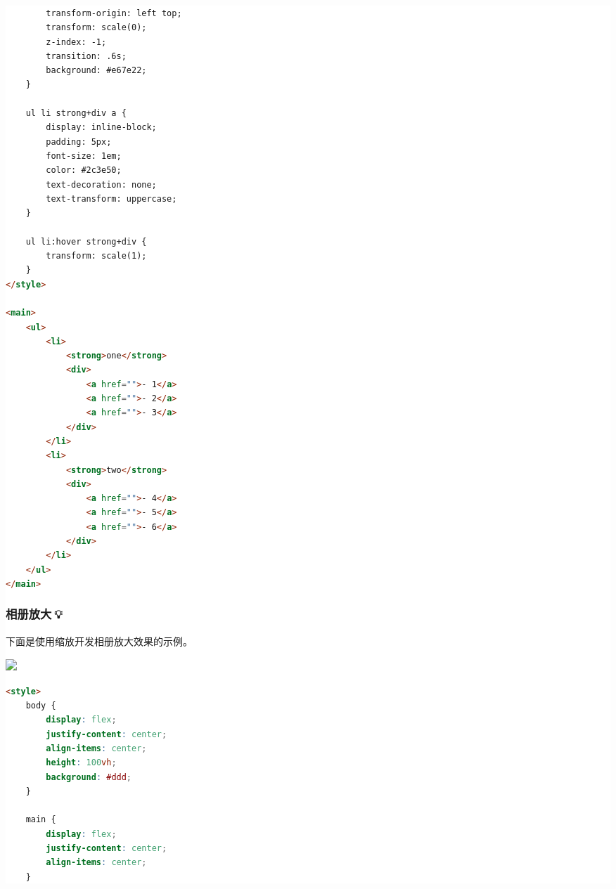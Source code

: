 ```html
        transform-origin: left top;
        transform: scale(0);
        z-index: -1;
        transition: .6s;
        background: #e67e22;
    }

    ul li strong+div a {
        display: inline-block;
        padding: 5px;
        font-size: 1em;
        color: #2c3e50;
        text-decoration: none;
        text-transform: uppercase;
    }

    ul li:hover strong+div {
        transform: scale(1);
    }
</style>

<main>
    <ul>
        <li>
            <strong>one</strong>
            <div>
                <a href="">- 1</a>
                <a href="">- 2</a>
                <a href="">- 3</a>
            </div>
        </li>
        <li>
            <strong>two</strong>
            <div>
                <a href="">- 4</a>
                <a href="">- 5</a>
                <a href="">- 6</a>
            </div>
        </li>
    </ul>
</main>
```

### 相册放大 💡

下面是使用缩放开发相册放大效果的示例。

![](https://raw.githubusercontent.com/caffreygo/static/main/blog/css/transform/22.gif)

```html
<style>
    body {
        display: flex;
        justify-content: center;
        align-items: center;
        height: 100vh;
        background: #ddd;
    }

    main {
        display: flex;
        justify-content: center;
        align-items: center;
    }
```